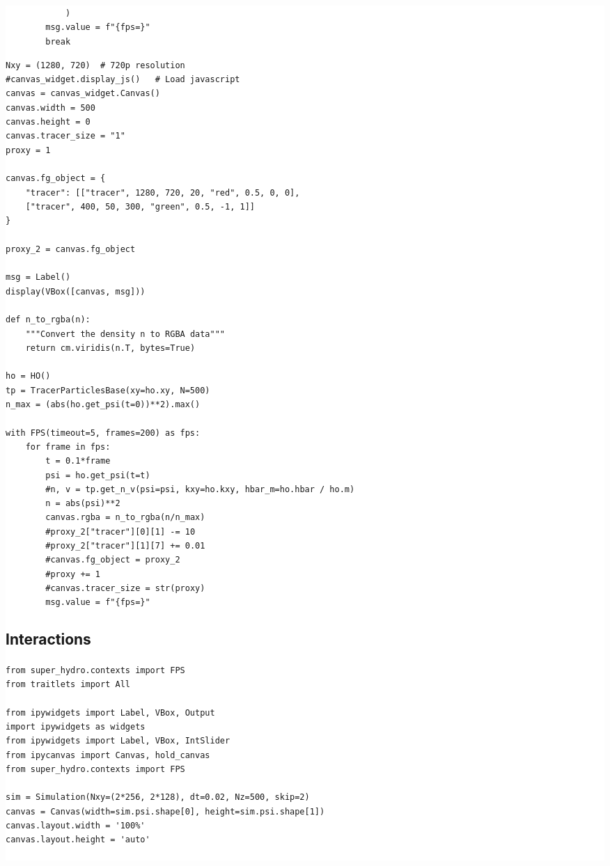 ```{code-cell} ipython3
            )
        msg.value = f"{fps=}"
        break
```

```{code-cell} ipython3
Nxy = (1280, 720)  # 720p resolution
#canvas_widget.display_js()   # Load javascript
canvas = canvas_widget.Canvas()
canvas.width = 500
canvas.height = 0
canvas.tracer_size = "1"
proxy = 1

canvas.fg_object = {
    "tracer": [["tracer", 1280, 720, 20, "red", 0.5, 0, 0],
    ["tracer", 400, 50, 300, "green", 0.5, -1, 1]]
}

proxy_2 = canvas.fg_object

msg = Label()
display(VBox([canvas, msg]))

def n_to_rgba(n):
    """Convert the density n to RGBA data"""
    return cm.viridis(n.T, bytes=True)

ho = HO()
tp = TracerParticlesBase(xy=ho.xy, N=500)
n_max = (abs(ho.get_psi(t=0))**2).max()

with FPS(timeout=5, frames=200) as fps:
    for frame in fps:
        t = 0.1*frame
        psi = ho.get_psi(t=t)
        #n, v = tp.get_n_v(psi=psi, kxy=ho.kxy, hbar_m=ho.hbar / ho.m)
        n = abs(psi)**2
        canvas.rgba = n_to_rgba(n/n_max)
        #proxy_2["tracer"][0][1] -= 10
        #proxy_2["tracer"][1][7] += 0.01
        #canvas.fg_object = proxy_2
        #proxy += 1
        #canvas.tracer_size = str(proxy)
        msg.value = f"{fps=}"
```

## Interactions

```{code-cell} ipython3
from super_hydro.contexts import FPS
from traitlets import All

from ipywidgets import Label, VBox, Output
import ipywidgets as widgets
from ipywidgets import Label, VBox, IntSlider
from ipycanvas import Canvas, hold_canvas
from super_hydro.contexts import FPS

sim = Simulation(Nxy=(2*256, 2*128), dt=0.02, Nz=500, skip=2)
canvas = Canvas(width=sim.psi.shape[0], height=sim.psi.shape[1])
canvas.layout.width = '100%'
canvas.layout.height = 'auto'
    
```
